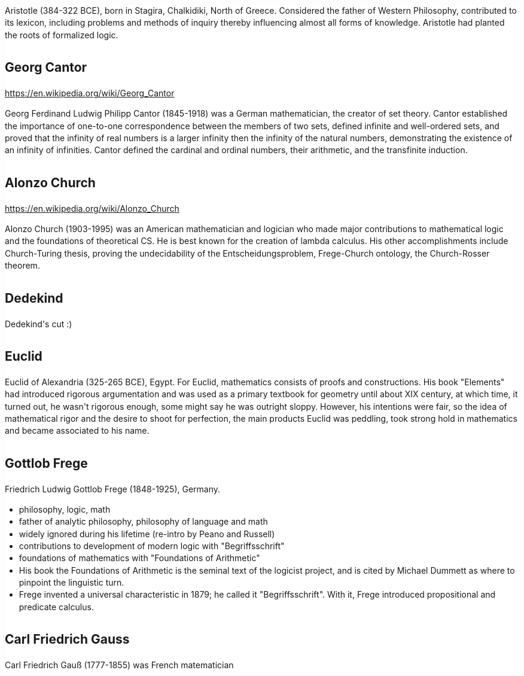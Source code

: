 Aristotle (384-322 BCE), born in Stagira, Chalkidiki, North of Greece. Considered the father of Western Philosophy, contributed to its lexicon, including problems and methods of inquiry thereby influencing almost all forms of knowledge. Aristotle had planted the roots of formalized logic.

## Georg Cantor
https://en.wikipedia.org/wiki/Georg_Cantor

Georg Ferdinand Ludwig Philipp Cantor (1845-1918) was a German mathematician, the creator of set theory. Cantor established the importance of one-to-one correspondence between the members of two sets, defined infinite and well-ordered sets, and proved that the infinity of real numbers is a larger infinity then the infinity of the natural numbers, demonstrating the existence of an infinity of infinities. Cantor defined the cardinal and ordinal numbers, their arithmetic, and the transfinite induction.

## Alonzo Church
https://en.wikipedia.org/wiki/Alonzo_Church

Alonzo Church (1903-1995) was an American mathematician and logician who made major contributions to mathematical logic and the foundations of theoretical CS. He is best known for the creation of lambda calculus. His other accomplishments include Church-Turing thesis, proving the undecidability of the Entscheidungsproblem, Frege-Church ontology, the Church-Rosser theorem.

## Dedekind
Dedekind's cut :)

## Euclid
Euclid of Alexandria (325-265 BCE), Egypt. For Euclid, mathematics consists of proofs and constructions. His book "Elements" had introduced rigorous argumentation and was used as a primary textbook for geometry until about XIX century, at which time, it turned out, he wasn't rigorous enough, some might say he was outright sloppy. However, his intentions were fair, so the idea of mathematical rigor and the desire to shoot for perfection, the main products Euclid was peddling, took strong hold in mathematics and became associated to his name.

## Gottlob Frege
Friedrich Ludwig Gottlob Frege (1848-1925), Germany.
- philosophy, logic, math
- father of analytic philosophy, philosophy of language and math
- widely ignored during his lifetime (re-intro by Peano and Russell)
- contributions to development of modern logic with "Begriffsschrift"
- foundations of mathematics with "Foundations of Arithmetic"
- His book the Foundations of Arithmetic is the seminal text of the logicist project, and is cited by Michael Dummett as where to pinpoint the linguistic turn.
- Frege invented a universal characteristic in 1879; he called it "Begriffsschrift". With it, Frege introduced propositional and predicate calculus.

## Carl Friedrich Gauss
Carl Friedrich Gauß (1777-1855) was French matematician
